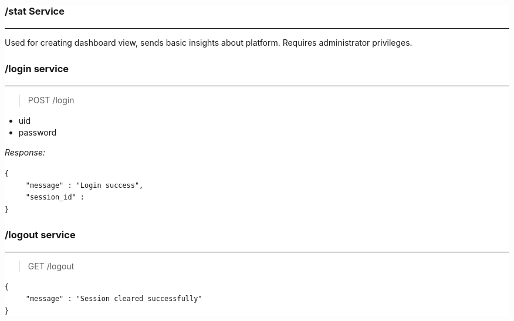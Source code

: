 ### /stat Service

---

Used for creating dashboard view, sends basic insights about platform. Requires administrator privileges.

### /login service

---

> POST /login

* uid
* password

*Response:*

```
{
     "message" : "Login success",
     "session_id" : 
}
```

### /logout service

---

> GET /logout

```
{
     "message" : "Session cleared successfully"
}
```
